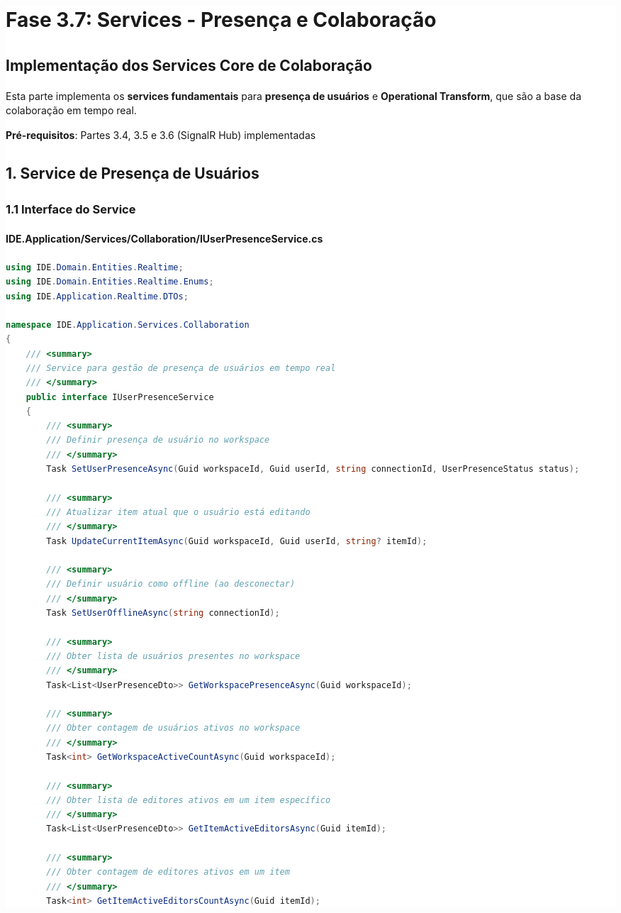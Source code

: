 # Fase 3.7: Services - Presença e Colaboração

## Implementação dos Services Core de Colaboração

Esta parte implementa os **services fundamentais** para **presença de usuários** e **Operational Transform**, que são a base da colaboração em tempo real.

**Pré-requisitos**: Partes 3.4, 3.5 e 3.6 (SignalR Hub) implementadas

## 1. Service de Presença de Usuários

### 1.1 Interface do Service

#### IDE.Application/Services/Collaboration/IUserPresenceService.cs
```csharp
using IDE.Domain.Entities.Realtime;
using IDE.Domain.Entities.Realtime.Enums;
using IDE.Application.Realtime.DTOs;

namespace IDE.Application.Services.Collaboration
{
    /// <summary>
    /// Service para gestão de presença de usuários em tempo real
    /// </summary>
    public interface IUserPresenceService
    {
        /// <summary>
        /// Definir presença de usuário no workspace
        /// </summary>
        Task SetUserPresenceAsync(Guid workspaceId, Guid userId, string connectionId, UserPresenceStatus status);
        
        /// <summary>
        /// Atualizar item atual que o usuário está editando
        /// </summary>
        Task UpdateCurrentItemAsync(Guid workspaceId, Guid userId, string? itemId);
        
        /// <summary>
        /// Definir usuário como offline (ao desconectar)
        /// </summary>
        Task SetUserOfflineAsync(string connectionId);
        
        /// <summary>
        /// Obter lista de usuários presentes no workspace
        /// </summary>
        Task<List<UserPresenceDto>> GetWorkspacePresenceAsync(Guid workspaceId);
        
        /// <summary>
        /// Obter contagem de usuários ativos no workspace
        /// </summary>
        Task<int> GetWorkspaceActiveCountAsync(Guid workspaceId);
        
        /// <summary>
        /// Obter lista de editores ativos em um item específico
        /// </summary>
        Task<List<UserPresenceDto>> GetItemActiveEditorsAsync(Guid itemId);
        
        /// <summary>
        /// Obter contagem de editores ativos em um item
        /// </summary>
        Task<int> GetItemActiveEditorsCountAsync(Guid itemId);
```